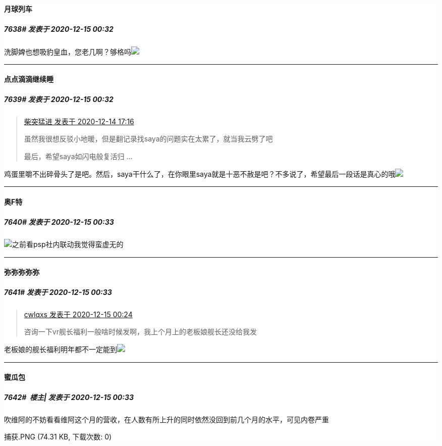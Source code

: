 ####  月球列车  
##### 7638#       发表于 2020-12-15 00:32


洗脚婢也想吸豹皇血，您老几啊？够格吗<img src="https://static.saraba1st.com/image/smiley/face2017/117.png" referrerpolicy="no-referrer">


-----

####  点点滴滴继续睡  
##### 7639#       发表于 2020-12-15 00:32


<blockquote><a href="httphttps://bbs.saraba1st.com/2b/forum.php?mod=redirect&amp;goto=findpost&amp;pid=49722931&amp;ptid=1976378" target="_blank">柴突猛进 发表于 2020-12-14 17:16</a>

虽然我很想反驳小地暖，但是翻记录找saya的问题实在太累了，就当我云劈了吧

最后，希望saya如闪电般复活归 ...</blockquote>
鸡蛋里嚼不出碎骨头了是吧。然后，saya干什么了，在你眼里saya就是十恶不赦是吧？不多说了，希望最后一段话是真心的哦<img src="https://static.saraba1st.com/image/smiley/face2017/050.png" referrerpolicy="no-referrer">


-----

####  奥F特  
##### 7640#       发表于 2020-12-15 00:33


<img src="https://static.saraba1st.com/image/smiley/face2017/067.png" referrerpolicy="no-referrer">之前看psp社内联动我觉得蛮虚无的 


-----

####  弥弥弥弥弥  
##### 7641#       发表于 2020-12-15 00:33


<blockquote><a href="httphttps://bbs.saraba1st.com/2b/forum.php?mod=redirect&amp;goto=findpost&amp;pid=49722999&amp;ptid=1976378" target="_blank">cwlqxs 发表于 2020-12-15 00:24</a>

咨询一下vr舰长福利一般啥时候发啊，我上个月上的老板娘舰长还没给我发</blockquote>
老板娘的舰长福利明年都不一定能到<img src="https://static.saraba1st.com/image/smiley/face2017/067.png" referrerpolicy="no-referrer">


-----

####  蜜瓜包  
##### 7642#         楼主| 发表于 2020-12-15 00:33


吹维阿的不妨看看维阿这个月的营收，在人数有所上升的同时依然没回到前几个月的水平，可见内卷严重


捕获.PNG
(74.31 KB, 下载次数: 0)

